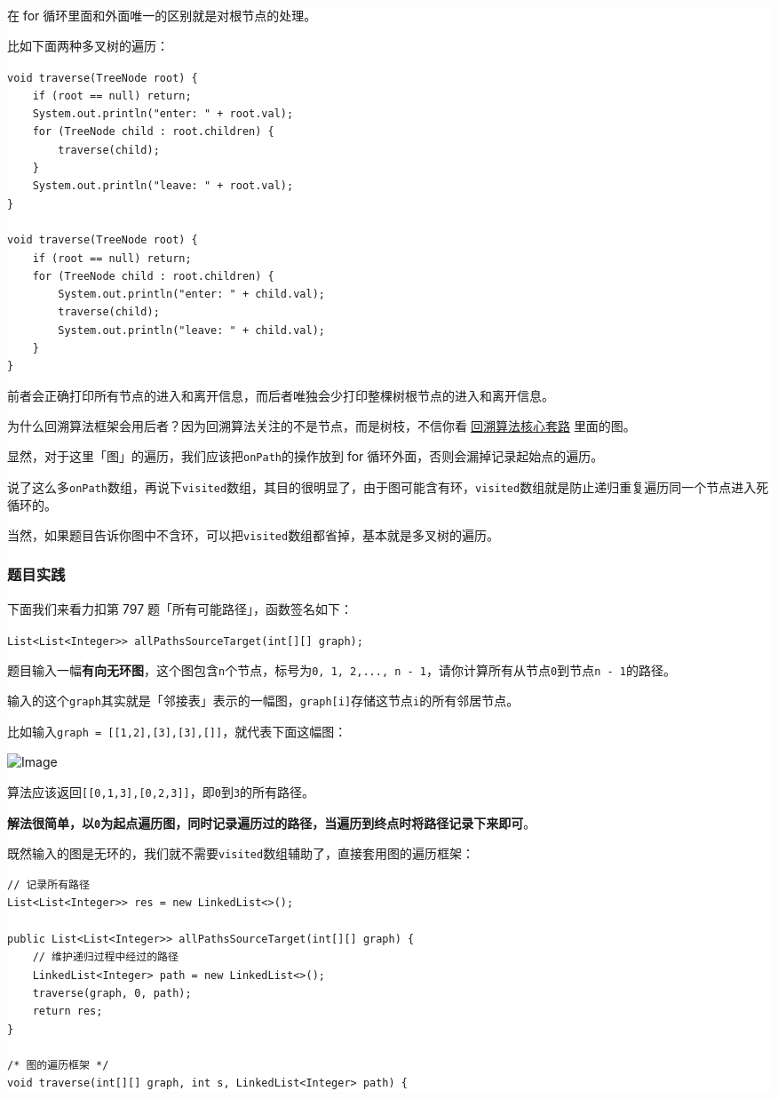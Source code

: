 在 for 循环里面和外面唯一的区别就是对根节点的处理。

比如下面两种多叉树的遍历：

```
void traverse(TreeNode root) {
    if (root == null) return;
    System.out.println("enter: " + root.val);
    for (TreeNode child : root.children) {
        traverse(child);
    }
    System.out.println("leave: " + root.val);
}

void traverse(TreeNode root) {
    if (root == null) return;
    for (TreeNode child : root.children) {
        System.out.println("enter: " + child.val);
        traverse(child);
        System.out.println("leave: " + child.val);
    }
}
```

前者会正确打印所有节点的进入和离开信息，而后者唯独会少打印整棵树根节点的进入和离开信息。

为什么回溯算法框架会用后者？因为回溯算法关注的不是节点，而是树枝，不信你看 [回溯算法核心套路](https://mp.weixin.qq.com/s?__biz=MzAxODQxMDM0Mw==&mid=2247484709&idx=1&sn=1c24a5c41a5a255000532e83f38f2ce4&scene=21#wechat_redirect) 里面的图。

显然，对于这里「图」的遍历，我们应该把`onPath`的操作放到 for 循环外面，否则会漏掉记录起始点的遍历。

说了这么多`onPath`数组，再说下`visited`数组，其目的很明显了，由于图可能含有环，`visited`数组就是防止递归重复遍历同一个节点进入死循环的。

当然，如果题目告诉你图中不含环，可以把`visited`数组都省掉，基本就是多叉树的遍历。

### 题目实践

下面我们来看力扣第 797 题「所有可能路径」，函数签名如下：

```
List<List<Integer>> allPathsSourceTarget(int[][] graph);
```

题目输入一幅**有向无环图**，这个图包含`n`个节点，标号为`0, 1, 2,..., n - 1`，请你计算所有从节点`0`到节点`n - 1`的路径。

输入的这个`graph`其实就是「邻接表」表示的一幅图，`graph[i]`存储这节点`i`的所有邻居节点。

比如输入`graph = [[1,2],[3],[3],[]]`，就代表下面这幅图：

![Image](https://mmbiz.qpic.cn/sz_mmbiz_jpg/gibkIz0MVqdFam5oRSu0VjicmiahDJShicYwjMoguusPoGz9BfibviaChPPWPgXYrWK4mZzFxaSOicu8zkyJwO2TJoKrg/640?wx_fmt=jpeg&wxfrom=5&wx_lazy=1&wx_co=1)

算法应该返回`[[0,1,3],[0,2,3]]`，即`0`到`3`的所有路径。

**解法很简单，以`0`为起点遍历图，同时记录遍历过的路径，当遍历到终点时将路径记录下来即可**。

既然输入的图是无环的，我们就不需要`visited`数组辅助了，直接套用图的遍历框架：

```
// 记录所有路径
List<List<Integer>> res = new LinkedList<>();

public List<List<Integer>> allPathsSourceTarget(int[][] graph) {
    // 维护递归过程中经过的路径
    LinkedList<Integer> path = new LinkedList<>();
    traverse(graph, 0, path);
    return res;
}

/* 图的遍历框架 */
void traverse(int[][] graph, int s, LinkedList<Integer> path) {

```